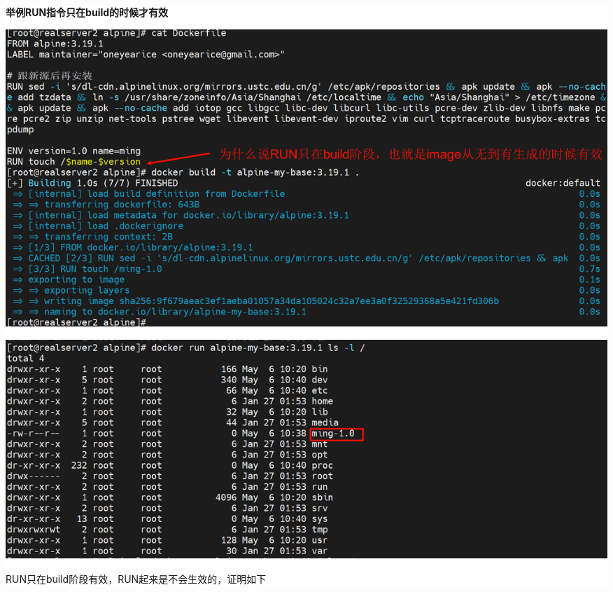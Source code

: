 **举例RUN指令只在build的时候才有效**

![image-20240506104159523](7-Docker自动制作镜像常见指令说明.assets/image-20240506104159523.png)



![image-20240506104219254](7-Docker自动制作镜像常见指令说明.assets/image-20240506104219254.png)

RUN只在build阶段有效，RUN起来是不会生效的，证明如下

